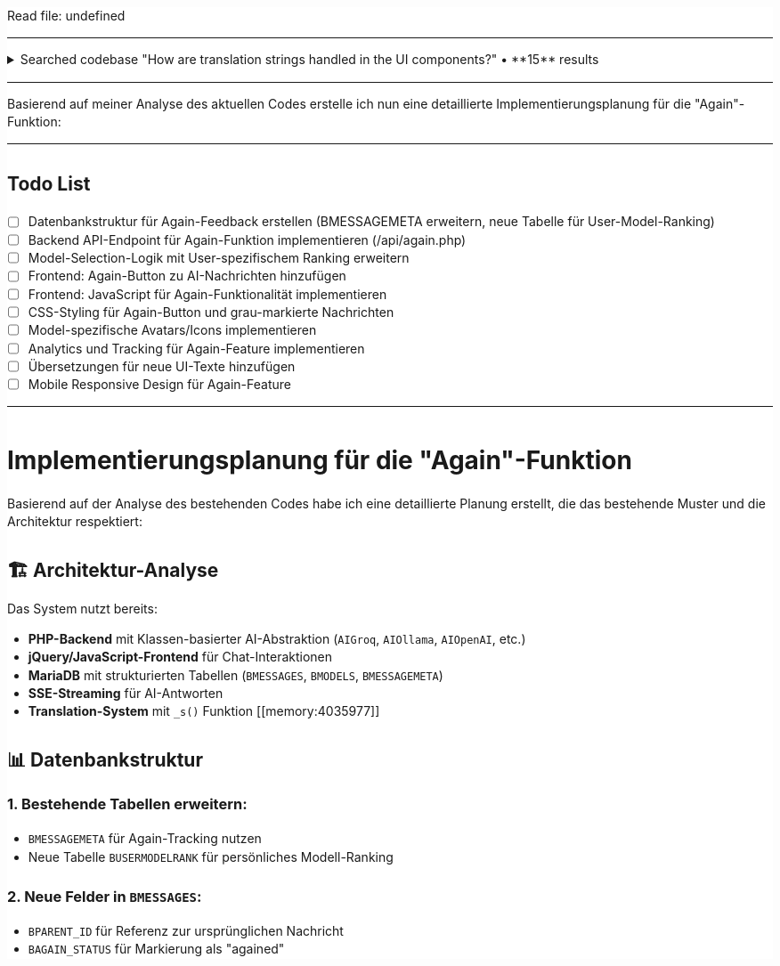 
Read file: undefined

---

<details><summary>Searched codebase "How are translation strings handled in the UI components?" • **15** results</summary></details>

---

Basierend auf meiner Analyse des aktuellen Codes erstelle ich nun eine detaillierte Implementierungsplanung für die "Again"-Funktion:

---

## Todo List

- [ ] Datenbankstruktur für Again-Feedback erstellen (BMESSAGEMETA erweitern, neue Tabelle für User-Model-Ranking)
- [ ] Backend API-Endpoint für Again-Funktion implementieren (/api/again.php)
- [ ] Model-Selection-Logik mit User-spezifischem Ranking erweitern
- [ ] Frontend: Again-Button zu AI-Nachrichten hinzufügen
- [ ] Frontend: JavaScript für Again-Funktionalität implementieren
- [ ] CSS-Styling für Again-Button und grau-markierte Nachrichten
- [ ] Model-spezifische Avatars/Icons implementieren
- [ ] Analytics und Tracking für Again-Feature implementieren
- [ ] Übersetzungen für neue UI-Texte hinzufügen
- [ ] Mobile Responsive Design für Again-Feature

---

# Implementierungsplanung für die "Again"-Funktion

Basierend auf der Analyse des bestehenden Codes habe ich eine detaillierte Planung erstellt, die das bestehende Muster und die Architektur respektiert:

## 🏗️ **Architektur-Analyse**

Das System nutzt bereits:
- **PHP-Backend** mit Klassen-basierter AI-Abstraktion (`AIGroq`, `AIOllama`, `AIOpenAI`, etc.)
- **jQuery/JavaScript-Frontend** für Chat-Interaktionen
- **MariaDB** mit strukturierten Tabellen (`BMESSAGES`, `BMODELS`, `BMESSAGEMETA`)
- **SSE-Streaming** für AI-Antworten
- **Translation-System** mit `_s()` Funktion [[memory:4035977]]

## 📊 **Datenbankstruktur**

### 1. Bestehende Tabellen erweitern:
- `BMESSAGEMETA` für Again-Tracking nutzen
- Neue Tabelle `BUSERMODELRANK` für persönliches Modell-Ranking

### 2. Neue Felder in `BMESSAGES`:
- `BPARENT_ID` für Referenz zur ursprünglichen Nachricht
- `BAGAIN_STATUS` für Markierung als "agained"
